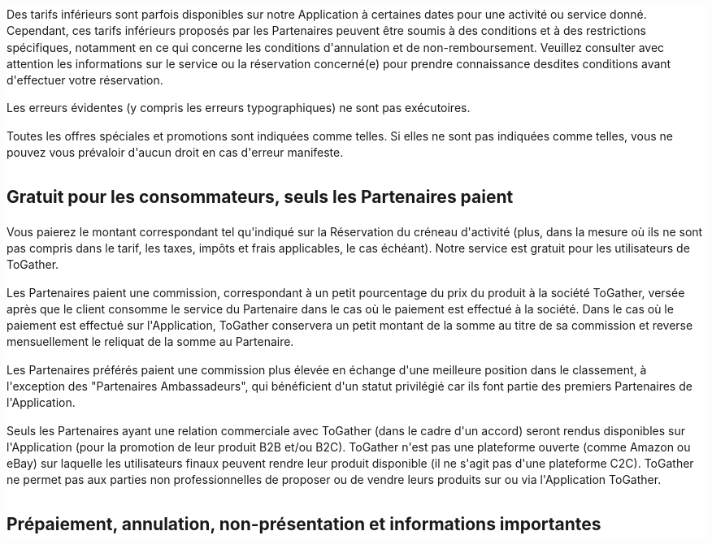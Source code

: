 Des tarifs inférieurs sont parfois disponibles sur notre Application à certaines dates pour une activité ou service donné. Cependant, ces tarifs inférieurs proposés par les Partenaires peuvent être soumis à des conditions et à des restrictions spécifiques, notamment en ce qui concerne les conditions d'annulation et de non-remboursement. Veuillez consulter avec attention les informations sur le service ou la réservation concerné(e) pour prendre connaissance desdites conditions avant d'effectuer votre réservation.

Les erreurs évidentes (y compris les erreurs typographiques) ne sont pas exécutoires.

Toutes les offres spéciales et promotions sont indiquées comme telles. Si elles ne sont pas indiquées comme telles, vous ne pouvez vous prévaloir d'aucun droit en cas d'erreur manifeste.

Gratuit pour les consommateurs, seuls les Partenaires paient 
-------------------------------------------------------------

 Vous paierez le montant correspondant tel qu'indiqué sur la Réservation du créneau d'activité (plus, dans la mesure où ils ne sont pas compris dans le tarif, les taxes, impôts et frais applicables, le cas échéant). Notre service est gratuit pour les utilisateurs de ToGather.

Les Partenaires paient une commission, correspondant à un petit pourcentage du prix du produit à la société ToGather, versée après que le client consomme le service du Partenaire dans le cas où le paiement est effectué à la société. Dans le cas où le paiement est effectué sur l'Application, ToGather conservera un petit montant de la somme au titre de sa commission et reverse mensuellement le reliquat de la somme au Partenaire.

 Les Partenaires préférés paient une commission plus élevée en échange d'une meilleure position dans le classement, à l'exception des "Partenaires Ambassadeurs", qui bénéficient d'un statut privilégié car ils font partie des premiers Partenaires de l'Application. 

Seuls les Partenaires ayant une relation commerciale avec ToGather (dans le cadre d'un accord) seront rendus disponibles sur l'Application (pour la promotion de leur produit B2B et/ou B2C). ToGather n'est pas une plateforme ouverte (comme Amazon ou eBay) sur laquelle les utilisateurs finaux peuvent rendre leur produit disponible (il ne s'agit pas d'une plateforme C2C). ToGather ne permet pas aux parties non professionnelles de proposer ou de vendre leurs produits sur ou via l'Application ToGather.

Prépaiement, annulation, non-présentation et informations importantes 
----------------------------------------------------------------------
